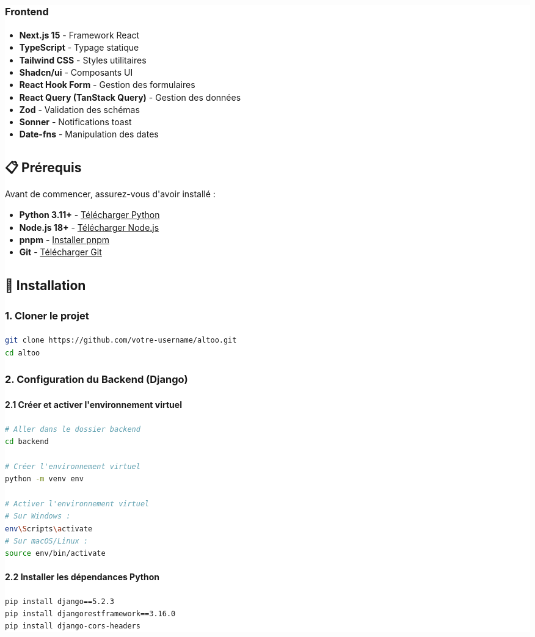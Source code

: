 ### Frontend

- **Next.js 15** - Framework React
- **TypeScript** - Typage statique
- **Tailwind CSS** - Styles utilitaires
- **Shadcn/ui** - Composants UI
- **React Hook Form** - Gestion des formulaires
- **React Query (TanStack Query)** - Gestion des données
- **Zod** - Validation des schémas
- **Sonner** - Notifications toast
- **Date-fns** - Manipulation des dates

## 📋 Prérequis

Avant de commencer, assurez-vous d'avoir installé :

- **Python 3.11+** - [Télécharger Python](https://www.python.org/downloads/)
- **Node.js 18+** - [Télécharger Node.js](https://nodejs.org/)
- **pnpm** - [Installer pnpm](https://pnpm.io/installation)
- **Git** - [Télécharger Git](https://git-scm.com/)

## 🚀 Installation

### 1. Cloner le projet

```bash
git clone https://github.com/votre-username/altoo.git
cd altoo
```

### 2. Configuration du Backend (Django)

#### 2.1 Créer et activer l'environnement virtuel

```bash
# Aller dans le dossier backend
cd backend

# Créer l'environnement virtuel
python -m venv env

# Activer l'environnement virtuel
# Sur Windows :
env\Scripts\activate
# Sur macOS/Linux :
source env/bin/activate
```

#### 2.2 Installer les dépendances Python

```bash
pip install django==5.2.3
pip install djangorestframework==3.16.0
pip install django-cors-headers
```
